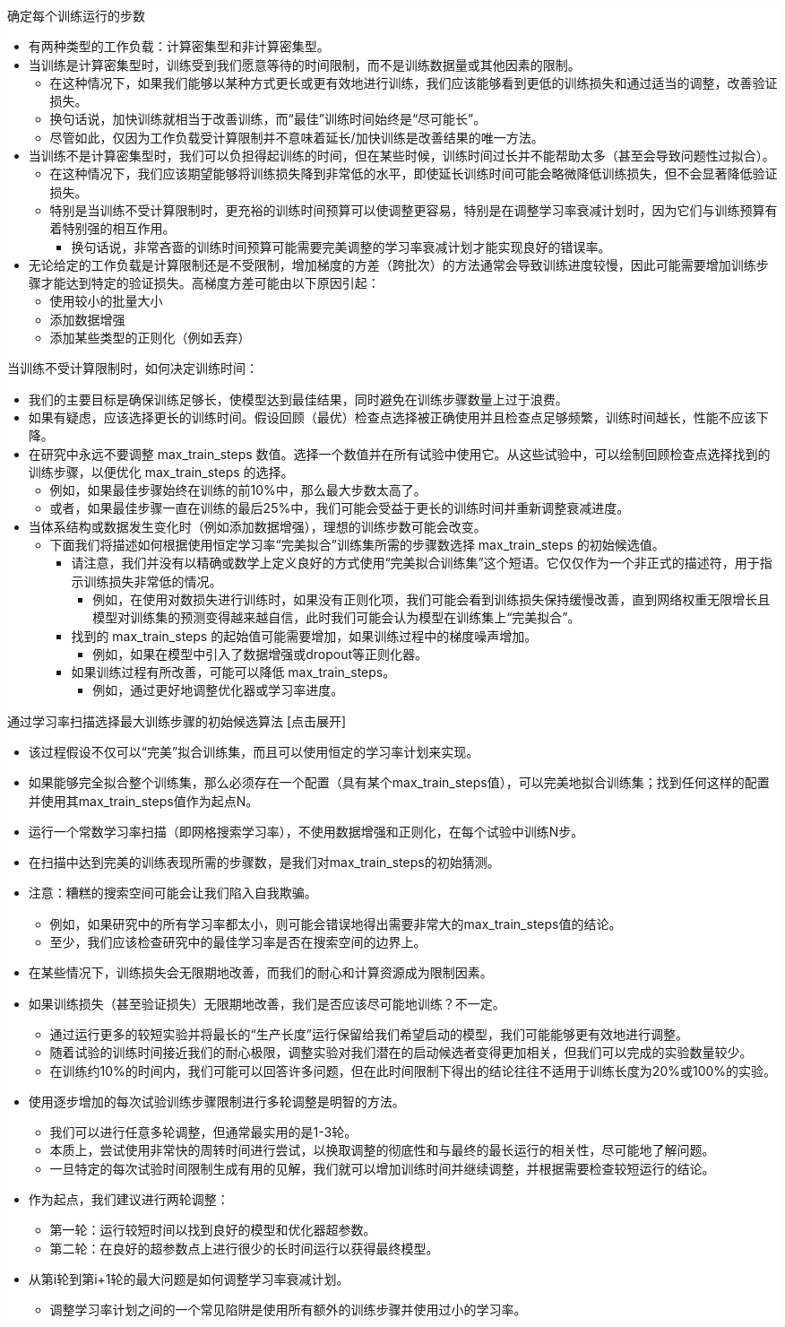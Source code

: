 

确定每个训练运行的步数

- 有两种类型的工作负载：计算密集型和非计算密集型。
- 当训练是计算密集型时，训练受到我们愿意等待的时间限制，而不是训练数据量或其他因素的限制。
	- 在这种情况下，如果我们能够以某种方式更长或更有效地进行训练，我们应该能够看到更低的训练损失和通过适当的调整，改善验证损失。
	- 换句话说，加快训练就相当于改善训练，而“最佳”训练时间始终是“尽可能长”。
	- 尽管如此，仅因为工作负载受计算限制并不意味着延长/加快训练是改善结果的唯一方法。
- 当训练不是计算密集型时，我们可以负担得起训练的时间，但在某些时候，训练时间过长并不能帮助太多（甚至会导致问题性过拟合）。
	- 在这种情况下，我们应该期望能够将训练损失降到非常低的水平，即使延长训练时间可能会略微降低训练损失，但不会显著降低验证损失。
	- 特别是当训练不受计算限制时，更充裕的训练时间预算可以使调整更容易，特别是在调整学习率衰减计划时，因为它们与训练预算有着特别强的相互作用。
		- 换句话说，非常吝啬的训练时间预算可能需要完美调整的学习率衰减计划才能实现良好的错误率。
- 无论给定的工作负载是计算限制还是不受限制，增加梯度的方差（跨批次）的方法通常会导致训练进度较慢，因此可能需要增加训练步骤才能达到特定的验证损失。高梯度方差可能由以下原因引起：
	- 使用较小的批量大小
	- 添加数据增强
	- 添加某些类型的正则化（例如丢弃）



当训练不受计算限制时，如何决定训练时间：

- 我们的主要目标是确保训练足够长，使模型达到最佳结果，同时避免在训练步骤数量上过于浪费。
- 如果有疑虑，应该选择更长的训练时间。假设回顾（最优）检查点选择被正确使用并且检查点足够频繁，训练时间越长，性能不应该下降。
- 在研究中永远不要调整 max_train_steps 数值。选择一个数值并在所有试验中使用它。从这些试验中，可以绘制回顾检查点选择找到的训练步骤，以便优化 max_train_steps 的选择。
	- 例如，如果最佳步骤始终在训练的前10%中，那么最大步数太高了。
	- 或者，如果最佳步骤一直在训练的最后25%中，我们可能会受益于更长的训练时间并重新调整衰减进度。
- 当体系结构或数据发生变化时（例如添加数据增强），理想的训练步数可能会改变。
	- 下面我们将描述如何根据使用恒定学习率“完美拟合”训练集所需的步骤数选择 max_train_steps 的初始候选值。
		- 请注意，我们并没有以精确或数学上定义良好的方式使用“完美拟合训练集”这个短语。它仅仅作为一个非正式的描述符，用于指示训练损失非常低的情况。
			- 例如，在使用对数损失进行训练时，如果没有正则化项，我们可能会看到训练损失保持缓慢改善，直到网络权重无限增长且模型对训练集的预测变得越来越自信，此时我们可能会认为模型在训练集上“完美拟合”。
		- 找到的 max_train_steps 的起始值可能需要增加，如果训练过程中的梯度噪声增加。
			- 例如，如果在模型中引入了数据增强或dropout等正则化器。
		- 如果训练过程有所改善，可能可以降低 max_train_steps。
			- 例如，通过更好地调整优化器或学习率进度。




通过学习率扫描选择最大训练步骤的初始候选算法
[点击展开]

- 该过程假设不仅可以“完美”拟合训练集，而且可以使用恒定的学习率计划来实现。
- 如果能够完全拟合整个训练集，那么必须存在一个配置（具有某个max_train_steps值），可以完美地拟合训练集；找到任何这样的配置并使用其max_train_steps值作为起点N。
- 运行一个常数学习率扫描（即网格搜索学习率），不使用数据增强和正则化，在每个试验中训练N步。
- 在扫描中达到完美的训练表现所需的步骤数，是我们对max_train_steps的初始猜测。
- 注意：糟糕的搜索空间可能会让我们陷入自我欺骗。
	- 例如，如果研究中的所有学习率都太小，则可能会错误地得出需要非常大的max_train_steps值的结论。
	- 至少，我们应该检查研究中的最佳学习率是否在搜索空间的边界上。


- 在某些情况下，训练损失会无限期地改善，而我们的耐心和计算资源成为限制因素。
- 如果训练损失（甚至验证损失）无限期地改善，我们是否应该尽可能地训练？不一定。
	- 通过运行更多的较短实验并将最长的“生产长度”运行保留给我们希望启动的模型，我们可能能够更有效地进行调整。
	- 随着试验的训练时间接近我们的耐心极限，调整实验对我们潜在的启动候选者变得更加相关，但我们可以完成的实验数量较少。
	- 在训练约10%的时间内，我们可能可以回答许多问题，但在此时间限制下得出的结论往往不适用于训练长度为20%或100%的实验。
- 使用逐步增加的每次试验训练步骤限制进行多轮调整是明智的方法。
	- 我们可以进行任意多轮调整，但通常最实用的是1-3轮。
	- 本质上，尝试使用非常快的周转时间进行尝试，以换取调整的彻底性和与最终的最长运行的相关性，尽可能地了解问题。
	- 一旦特定的每次试验时间限制生成有用的见解，我们就可以增加训练时间并继续调整，并根据需要检查较短运行的结论。
- 作为起点，我们建议进行两轮调整：
	- 第一轮：运行较短时间以找到良好的模型和优化器超参数。
	- 第二轮：在良好的超参数点上进行很少的长时间运行以获得最终模型。
- 从第i轮到第i+1轮的最大问题是如何调整学习率衰减计划。
	- 调整学习率计划之间的一个常见陷阱是使用所有额外的训练步骤并使用过小的学习率。
